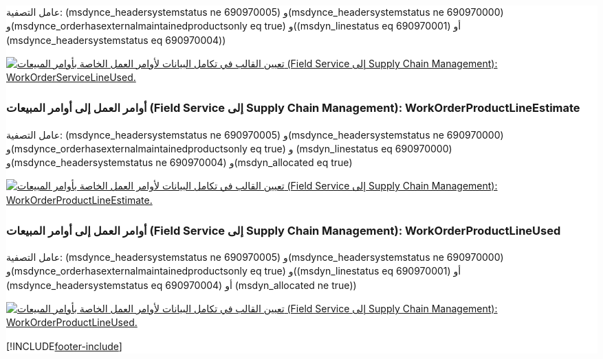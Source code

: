 عامل التصفية: (msdynce_headersystemstatus ne 690970005) و(msdynce_headersystemstatus ne 690970000) و(msdynce_orderhasexternalmaintainedproductsonly eq true) و((msdyn_linestatus eq 690970001) أو (msdynce_headersystemstatus eq 690970004))

[![تعيين القالب في تكامل البيانات لأوامر العمل الخاصة بأوامر المبيعات (Field Service إلى Supply Chain Management): WorkOrderServiceLineUsed.](./media/FSWorkOrder3.png )](./media/FSWorkOrder3.png)

### <a name="work-orders-to-sales-orders-field-service-to-supply-chain-management-workorderproductlineestimate"></a>أوامر العمل إلى أوامر المبيعات (Field Service إلى Supply Chain Management): WorkOrderProductLineEstimate

عامل التصفية: (msdynce_headersystemstatus ne 690970005) و(msdynce_headersystemstatus ne 690970000) و(msdynce_orderhasexternalmaintainedproductsonly eq true) و (msdyn_linestatus eq 690970000) و(msdynce_headersystemstatus ne 690970004) و(msdyn_allocated eq true)

[![تعيين القالب في تكامل البيانات لأوامر العمل الخاصة بأوامر المبيعات (Field Service إلى Supply Chain Management): WorkOrderProductLineEstimate.](./media/FSWorkOrder4.png )](./media/FSWorkOrder4.png)

### <a name="work-orders-to-sales-orders-field-service-to-supply-chain-management-workorderproductlineused"></a>أوامر العمل إلى أوامر المبيعات (Field Service إلى Supply Chain Management): WorkOrderProductLineUsed

عامل التصفية: (msdynce_headersystemstatus ne 690970005) و(msdynce_headersystemstatus ne 690970000) و(msdynce_orderhasexternalmaintainedproductsonly eq true) و((msdyn_linestatus eq 690970001) أو (msdynce_headersystemstatus eq 690970004) أو (msdyn_allocated ne true))

[![تعيين القالب في تكامل البيانات لأوامر العمل الخاصة بأوامر المبيعات (Field Service إلى Supply Chain Management): WorkOrderProductLineUsed.](./media/FSWorkOrder5.png )](./media/FSWorkOrder5.png)


[!INCLUDE[footer-include](../../includes/footer-banner.md)]